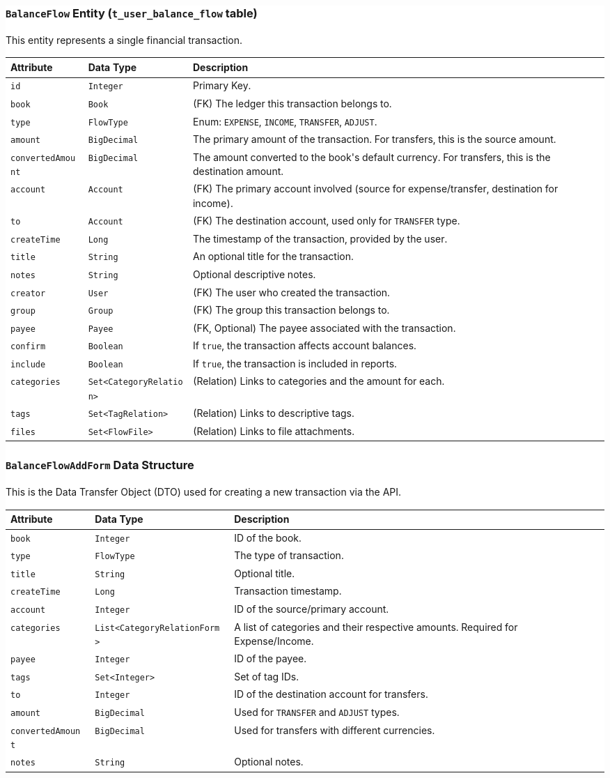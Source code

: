 ### `BalanceFlow` Entity (`t_user_balance_flow` table)

This entity represents a single financial transaction.

| Attribute | Data Type | Description |
| :--- | :--- | :--- |
| `id` | `Integer` | Primary Key. |
| `book` | `Book` | (FK) The ledger this transaction belongs to. |
| `type` | `FlowType` | Enum: `EXPENSE`, `INCOME`, `TRANSFER`, `ADJUST`. |
| `amount` | `BigDecimal` | The primary amount of the transaction. For transfers, this is the source amount. |
| `convertedAmount` | `BigDecimal` | The amount converted to the book's default currency. For transfers, this is the destination amount. |
| `account` | `Account` | (FK) The primary account involved (source for expense/transfer, destination for income). |
| `to` | `Account` | (FK) The destination account, used only for `TRANSFER` type. |
| `createTime` | `Long` | The timestamp of the transaction, provided by the user. |
| `title` | `String` | An optional title for the transaction. |
| `notes` | `String` | Optional descriptive notes. |
| `creator` | `User` | (FK) The user who created the transaction. |
| `group` | `Group` | (FK) The group this transaction belongs to. |
| `payee` | `Payee` | (FK, Optional) The payee associated with the transaction. |
| `confirm` | `Boolean` | If `true`, the transaction affects account balances. |
| `include` | `Boolean` | If `true`, the transaction is included in reports. |
| `categories` | `Set<CategoryRelation>` | (Relation) Links to categories and the amount for each. |
| `tags` | `Set<TagRelation>` | (Relation) Links to descriptive tags. |
| `files` | `Set<FlowFile>` | (Relation) Links to file attachments. |

### `BalanceFlowAddForm` Data Structure

This is the Data Transfer Object (DTO) used for creating a new transaction via the API.

| Attribute | Data Type | Description |
| :--- | :--- | :--- |
| `book` | `Integer` | ID of the book. |
| `type` | `FlowType` | The type of transaction. |
| `title` | `String` | Optional title. |
| `createTime` | `Long` | Transaction timestamp. |
| `account` | `Integer` | ID of the source/primary account. |
| `categories` | `List<CategoryRelationForm>` | A list of categories and their respective amounts. Required for Expense/Income. |
| `payee` | `Integer` | ID of the payee. |
| `tags` | `Set<Integer>` | Set of tag IDs. |
| `to` | `Integer` | ID of the destination account for transfers. |
| `amount` | `BigDecimal` | Used for `TRANSFER` and `ADJUST` types. |
| `convertedAmount` | `BigDecimal` | Used for transfers with different currencies. |
| `notes` | `String` | Optional notes. |